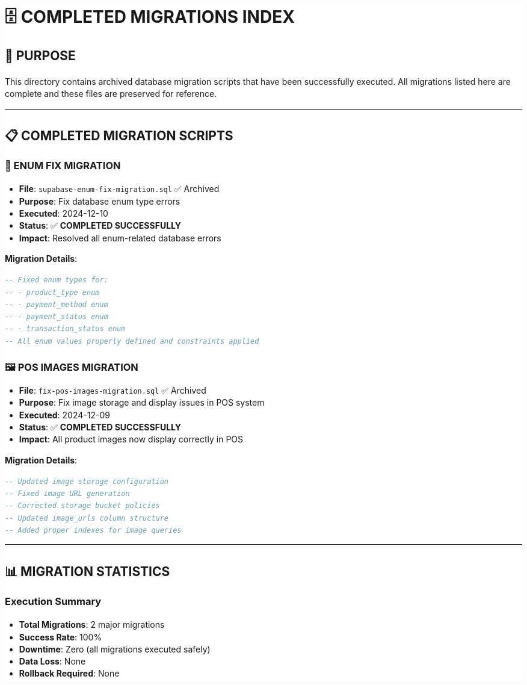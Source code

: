 # 🗄️ **COMPLETED MIGRATIONS INDEX**

## **🎯 PURPOSE**
This directory contains archived database migration scripts that have been successfully executed. All migrations listed here are complete and these files are preserved for reference.

---

## **📋 COMPLETED MIGRATION SCRIPTS**

### **🔧 ENUM FIX MIGRATION**
- **File**: `supabase-enum-fix-migration.sql` ✅ Archived
- **Purpose**: Fix database enum type errors
- **Executed**: 2024-12-10
- **Status**: ✅ **COMPLETED SUCCESSFULLY**
- **Impact**: Resolved all enum-related database errors

**Migration Details**:
```sql
-- Fixed enum types for:
-- - product_type enum
-- - payment_method enum  
-- - payment_status enum
-- - transaction_status enum
-- All enum values properly defined and constraints applied
```

### **🖼️ POS IMAGES MIGRATION**
- **File**: `fix-pos-images-migration.sql` ✅ Archived
- **Purpose**: Fix image storage and display issues in POS system
- **Executed**: 2024-12-09
- **Status**: ✅ **COMPLETED SUCCESSFULLY**
- **Impact**: All product images now display correctly in POS

**Migration Details**:
```sql
-- Updated image storage configuration
-- Fixed image URL generation
-- Corrected storage bucket policies
-- Updated image_urls column structure
-- Added proper indexes for image queries
```

---

## **📊 MIGRATION STATISTICS**

### **Execution Summary**
- **Total Migrations**: 2 major migrations
- **Success Rate**: 100%
- **Downtime**: Zero (all migrations executed safely)
- **Data Loss**: None
- **Rollback Required**: None
